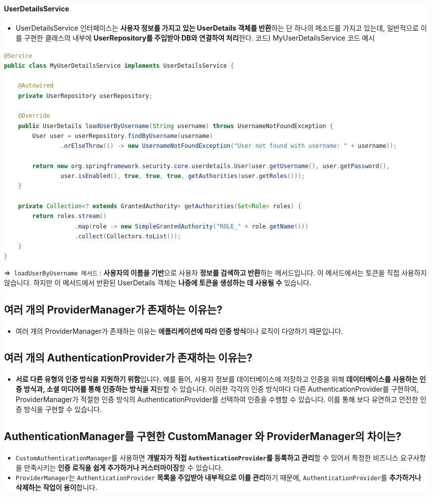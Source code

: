 #### UserDetailsService
- UserDetailsService 인터페이스는 **사용자 정보를 가지고 있는 UserDetails 객체를 반환**하는 단 하나의 메소드를 가지고 있는데, 일반적으로 이를 구현한 클래스의 내부에 **UserRepository를 주입받아 DB와 연결하여 처리**한다.
코드) MyUserDetailsService 코드 예시
```java
@Service
public class MyUserDetailsService implements UserDetailsService {

    @Autowired
    private UserRepository userRepository;

    @Override
    public UserDetails loadUserByUsername(String username) throws UsernameNotFoundException {
        User user = userRepository.findByUsername(username)
                .orElseThrow(() -> new UsernameNotFoundException("User not found with username: " + username));

        return new org.springframework.security.core.userdetails.User(user.getUsername(), user.getPassword(),
                user.isEnabled(), true, true, true, getAuthorities(user.getRoles()));
    }

    private Collection<? extends GrantedAuthority> getAuthorities(Set<Role> roles) {
        return roles.stream()
			        .map(role -> new SimpleGrantedAuthority("ROLE_" + role.getName()))
			        .collect(Collectors.toList());
    }
}
```
=>` loadUserByUsername 메서드` : **사용자의 이름을 기반**으로 사용자 **정보를 검색하고 반환**하는 메서드입니다. 이 메서드에서는 토큰을 직접 사용하지 않습니다. 하지만 이 메서드에서 반환된 UserDetails 객체는 **나중에 토큰을 생성하는 데 사용될 수** 있습니다.


## 여러 개의 ProviderManager가 존재하는 이유는?
- 여러 개의 ProviderManager가 존재하는 이유는 **애플리케이션에 따라 인증 방식**이나 로직이 다양하기 때문입니다.


## 여러 개의 AuthenticationProvider가 존재하는 이유는?
- **서로 다른 유형의 인증 방식을 지원하기 위함**입니다. 예를 들어, 사용자 정보를 데이터베이스에 저장하고 인증을 위해 **데이터베이스를 사용하는 인증 방식과, 소셜 미디어를 통해 인증하는 방식을 지**원할 수 있습니다. 이러한 각각의 인증 방식마다 다른 AuthenticationProvider를 구현하여, ProviderManager가 적절한 인증 방식의 AuthenticationProvider를 선택하여 인증을 수행할 수 있습니다. 이를 통해 보다 유연하고 안전한 인증 방식을 구현할 수 있습니다.


## AuthenticationManager를 구현한 CustomManager 와 ProviderManager의 차이는?
-  `CustomAuthenticationManager`를 사용하면 **개발자가 직접 `AuthenticationProvider`를 등록하고 관리**할 수 있어서 특정한 비즈니스 요구사항을 만족시키는 **인증 로직을 쉽게 추가하거나 커스터마이징**할 수 있습니다. 
- `ProviderManager`는 `AuthenticationProvider` **목록을 주입받아 내부적으로 이를 관리**하기 때문에, `AuthenticationProvider`를 **추가하거나 삭제하는 작업이 용이**합니다.

